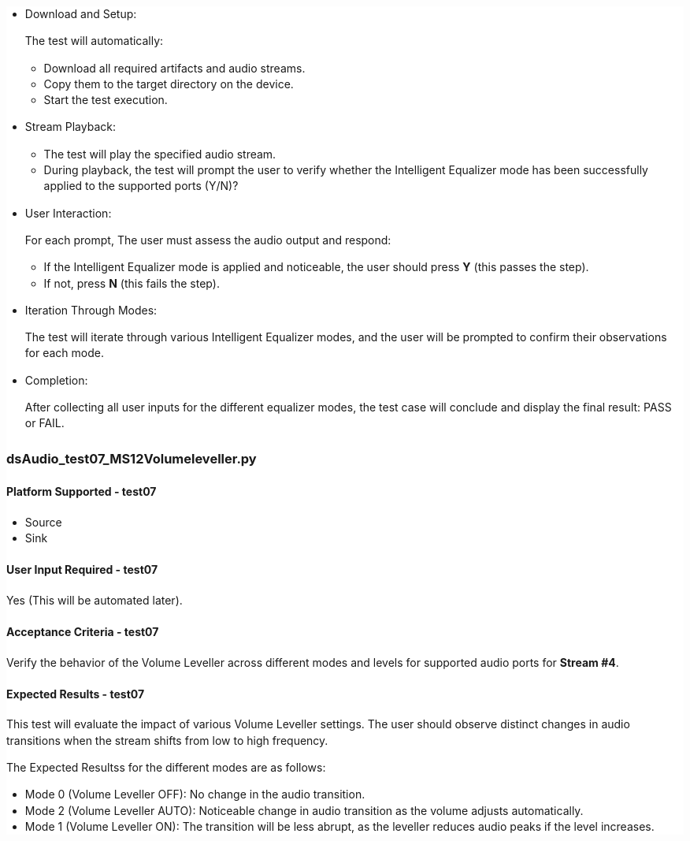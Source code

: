 - Download and Setup:

  The test will automatically:

  - Download all required artifacts and audio streams.
  - Copy them to the target directory on the device.
  - Start the test execution.

- Stream Playback:

  - The test will play the specified audio stream.
  - During playback, the test will prompt the user to verify whether the Intelligent Equalizer mode has been successfully applied to the supported ports (Y/N)?

- User Interaction:

  For each prompt, The user must assess the audio output and respond:

  - If the Intelligent Equalizer mode is applied and noticeable, the user should press **Y** (this passes the step).
  - If not, press **N** (this fails the step).

- Iteration Through Modes:

  The test will iterate through various Intelligent Equalizer modes, and the user will be prompted to confirm their observations for each mode.

- Completion:

  After collecting all user inputs for the different equalizer modes, the test case will conclude and display the final result: PASS or FAIL.

### dsAudio_test07_MS12Volumeleveller.py

#### Platform Supported - test07

- Source
- Sink

#### User Input Required - test07

Yes (This will be automated later).

#### Acceptance Criteria - test07

Verify the behavior of the Volume Leveller across different modes and levels for supported audio ports for **Stream #4**.

#### Expected Results - test07

This test will evaluate the impact of various Volume Leveller settings. The user should observe distinct changes in audio transitions when the stream shifts from low to high frequency.

The Expected Resultss for the different modes are as follows:

- Mode 0 (Volume Leveller OFF): No change in the audio transition.
- Mode 2 (Volume Leveller AUTO): Noticeable change in audio transition as the volume adjusts automatically.
- Mode 1 (Volume Leveller ON): The transition will be less abrupt, as the leveller reduces audio peaks if the level increases.
